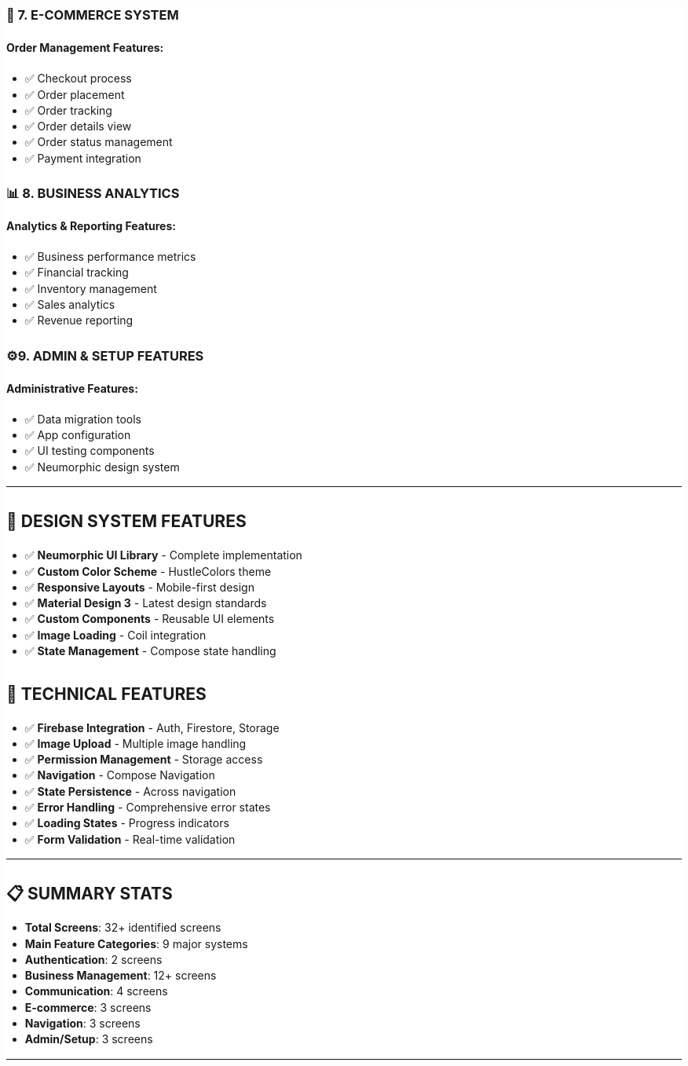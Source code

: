 ### **🛒 7. E-COMMERCE SYSTEM**
#### **Order Management Features:**
- ✅ Checkout process
- ✅ Order placement
- ✅ Order tracking
- ✅ Order details view
- ✅ Order status management
- ✅ Payment integration

### **📊 8. BUSINESS ANALYTICS**
#### **Analytics & Reporting Features:**
- ✅ Business performance metrics
- ✅ Financial tracking
- ✅ Inventory management
- ✅ Sales analytics
- ✅ Revenue reporting

### **⚙️9. ADMIN & SETUP FEATURES**
#### **Administrative Features:**
- ✅ Data migration tools
- ✅ App configuration
- ✅ UI testing components
- ✅ Neumorphic design system

---

## **🎨 DESIGN SYSTEM FEATURES**
- ✅ **Neumorphic UI Library** - Complete implementation
- ✅ **Custom Color Scheme** - HustleColors theme
- ✅ **Responsive Layouts** - Mobile-first design
- ✅ **Material Design 3** - Latest design standards
- ✅ **Custom Components** - Reusable UI elements
- ✅ **Image Loading** - Coil integration
- ✅ **State Management** - Compose state handling

## **🔧 TECHNICAL FEATURES**
- ✅ **Firebase Integration** - Auth, Firestore, Storage
- ✅ **Image Upload** - Multiple image handling
- ✅ **Permission Management** - Storage access
- ✅ **Navigation** - Compose Navigation
- ✅ **State Persistence** - Across navigation
- ✅ **Error Handling** - Comprehensive error states
- ✅ **Loading States** - Progress indicators
- ✅ **Form Validation** - Real-time validation

---

## **📋 SUMMARY STATS**
- **Total Screens**: 32+ identified screens
- **Main Feature Categories**: 9 major systems
- **Authentication**: 2 screens
- **Business Management**: 12+ screens
- **Communication**: 4 screens
- **E-commerce**: 3 screens
- **Navigation**: 3 screens
- **Admin/Setup**: 3 screens

---